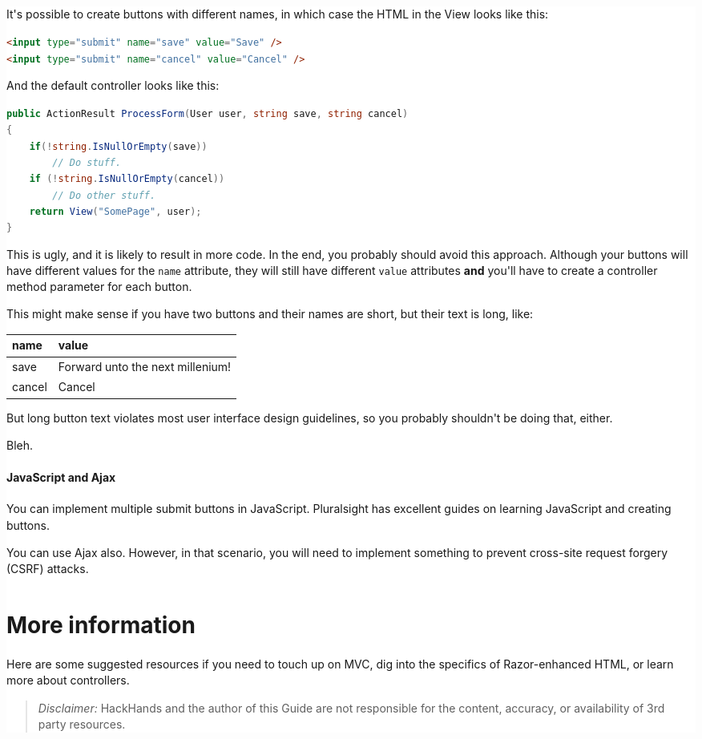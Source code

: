 It's possible to create buttons with different names, in which case the HTML in the View looks like this:

~~~html
<input type="submit" name="save" value="Save" />
<input type="submit" name="cancel" value="Cancel" />
~~~

And the default controller looks like this:

~~~csharp
public ActionResult ProcessForm(User user, string save, string cancel)
{
    if(!string.IsNullOrEmpty(save))
        // Do stuff.
    if (!string.IsNullOrEmpty(cancel))
        // Do other stuff.
    return View("SomePage", user);
}
~~~

This is ugly, and it is likely to result in more code. In the end, you probably should avoid this approach. Although your buttons will have different values for the `name` attribute, they will still have different `value` attributes **and** you'll have to create a controller method parameter for each button.

This might make sense if you have two buttons and their names are short, but their text is long, like:

|   **name**   |   **value**   |
| :--- | :--- |
|   save   |   Forward unto the next millenium!   |
|   cancel   |   Cancel   |

But long button text violates most user interface design guidelines, so you probably shouldn't be doing that, either.

Bleh.

#### JavaScript and Ajax

You can implement multiple submit buttons in JavaScript. Pluralsight has excellent guides on learning JavaScript and creating buttons.

You can use Ajax also. However, in that scenario, you will need to implement something to prevent cross-site request forgery (CSRF) attacks.

# More information

Here are some suggested resources if you need to touch up on MVC, dig into the specifics of Razor-enhanced HTML, or learn more about controllers.

> *Disclaimer:* HackHands and the author of this Guide are not responsible for the content, accuracy, or availability of 3rd party resources.
